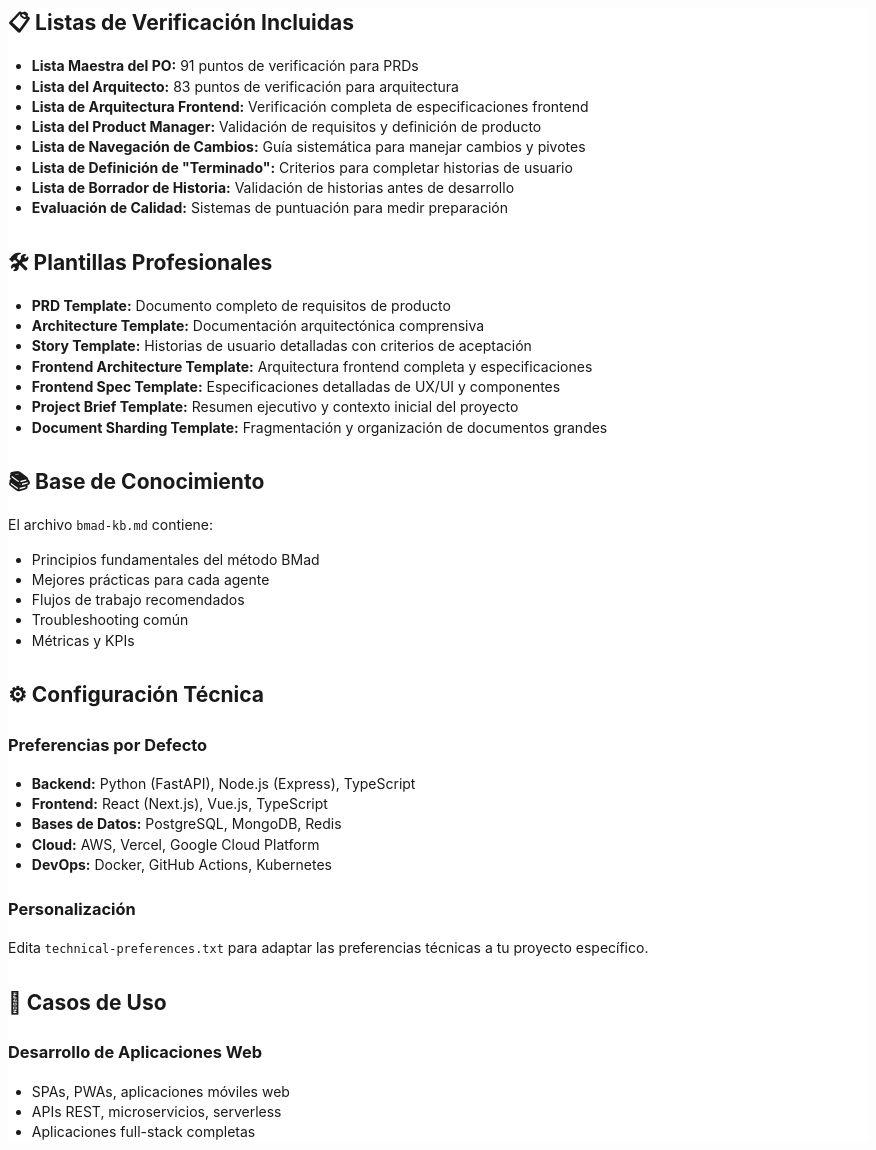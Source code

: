 ## 📋 Listas de Verificación Incluidas

- **Lista Maestra del PO:** 91 puntos de verificación para PRDs
- **Lista del Arquitecto:** 83 puntos de verificación para arquitectura
- **Lista de Arquitectura Frontend:** Verificación completa de especificaciones frontend
- **Lista del Product Manager:** Validación de requisitos y definición de producto
- **Lista de Navegación de Cambios:** Guía sistemática para manejar cambios y pivotes
- **Lista de Definición de "Terminado":** Criterios para completar historias de usuario
- **Lista de Borrador de Historia:** Validación de historias antes de desarrollo
- **Evaluación de Calidad:** Sistemas de puntuación para medir preparación

## 🛠️ Plantillas Profesionales

- **PRD Template:** Documento completo de requisitos de producto
- **Architecture Template:** Documentación arquitectónica comprensiva
- **Story Template:** Historias de usuario detalladas con criterios de aceptación
- **Frontend Architecture Template:** Arquitectura frontend completa y especificaciones
- **Frontend Spec Template:** Especificaciones detalladas de UX/UI y componentes
- **Project Brief Template:** Resumen ejecutivo y contexto inicial del proyecto
- **Document Sharding Template:** Fragmentación y organización de documentos grandes

## 📚 Base de Conocimiento

El archivo `bmad-kb.md` contiene:
- Principios fundamentales del método BMad
- Mejores prácticas para cada agente
- Flujos de trabajo recomendados
- Troubleshooting común
- Métricas y KPIs

## ⚙️ Configuración Técnica

### Preferencias por Defecto
- **Backend:** Python (FastAPI), Node.js (Express), TypeScript
- **Frontend:** React (Next.js), Vue.js, TypeScript
- **Bases de Datos:** PostgreSQL, MongoDB, Redis
- **Cloud:** AWS, Vercel, Google Cloud Platform
- **DevOps:** Docker, GitHub Actions, Kubernetes

### Personalización
Edita `technical-preferences.txt` para adaptar las preferencias técnicas a tu proyecto específico.

## 🎯 Casos de Uso

### Desarrollo de Aplicaciones Web
- SPAs, PWAs, aplicaciones móviles web
- APIs REST, microservicios, serverless
- Aplicaciones full-stack completas
